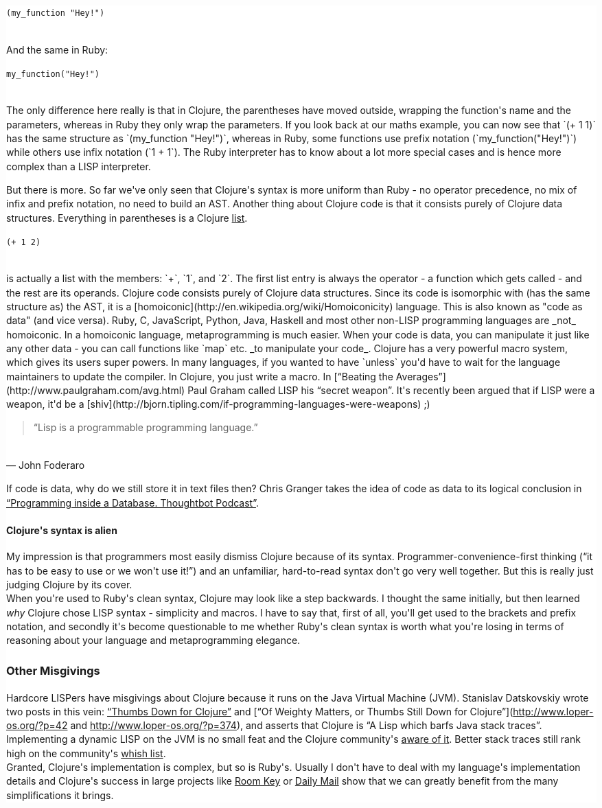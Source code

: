     (my_function "Hey!")
<br>
And the same in Ruby:

    my_function("Hey!")
<br>
The only difference here really is that in Clojure, the parentheses have moved outside, wrapping the function's name and the parameters, whereas in Ruby they only wrap the parameters. If you look back at our maths example, you can now see that `(+ 1 1)` has the same structure as `(my_function "Hey!")`, whereas in Ruby, some functions use prefix notation (`my_function("Hey!")`) while others use infix notation (`1 + 1`). The Ruby interpreter has to know about a lot more special cases and is hence more complex than a LISP interpreter.

But there is more. So far we've only seen that Clojure's syntax is more uniform than Ruby - no operator precedence, no mix of infix and prefix notation, no need to build an AST. Another thing about Clojure code is that it consists purely of Clojure data structures. Everything in parentheses is a Clojure [list](http://clojure.org/data_structures#Data%20Structures-Lists%20%28IPersistentList%29).

    (+ 1 2)
<br>
is actually a list with the members: `+`, `1`, and `2`. The first list entry is always the operator - a function which gets called - and the rest are its operands. Clojure code consists purely of Clojure data structures. Since its code is isomorphic with (has the same structure as) the AST, it is a [homoiconic](http://en.wikipedia.org/wiki/Homoiconicity) language. This is also known as "code as data" (and vice versa). Ruby, C, JavaScript, Python, Java, Haskell and most other non-LISP programming languages are _not_ homoiconic.  
In a homoiconic language, metaprogramming is much easier. When your code is data, you can manipulate it just like any other data - you can call functions like `map` etc. _to manipulate your code_. Clojure has a very powerful macro system, which gives its users super powers. In many languages, if you wanted to have `unless` you'd have to wait for the language maintainers to update the compiler. In Clojure, you just write a macro. In [“Beating the Averages”](http://www.paulgraham.com/avg.html) Paul Graham called LISP his “secret weapon”. It's recently been argued that if LISP were a weapon, it'd be a [shiv](http://bjorn.tipling.com/if-programming-languages-were-weapons) ;)

> “Lisp is a programmable programming language.”
<br>
— John Foderaro

If code is data, why do we still store it in text files then? Chris Granger takes the idea of code as data to its logical conclusion in [“Programming inside a Database. Thoughtbot Podcast”](http://podcasts.thoughtbot.com/giantrobots/111).

#### Clojure's syntax is alien
My impression is that programmers most easily dismiss Clojure because of its syntax. Programmer-convenience-first thinking (“it has to be easy to use or we won't use it!”) and an unfamiliar, hard-to-read syntax don't go very well together. But this is really just judging Clojure by its cover.  
When you're used to Ruby's clean syntax, Clojure may look like a step backwards. I thought the same initially, but then learned _why_ Clojure chose LISP syntax - simplicity and macros. I have to say that, first of all, you'll get used to the brackets and prefix notation, and secondly it's become questionable to me whether Ruby's clean syntax is worth what you're losing in terms of reasoning about your language and metaprogramming elegance.

### Other Misgivings
Hardcore LISPers have misgivings about Clojure because it runs on the Java Virtual Machine (JVM). Stanislav Datskovskiy wrote two posts in this vein: [“Thumbs Down for Clojure”](http://www.loper-os.org/?p=42) and [“Of Weighty Matters, or Thumbs Still Down for Clojure”](http://www.loper-os.org/?p=42 and http://www.loper-os.org/?p=374), and asserts that Clojure is “A Lisp which barfs Java stack traces”. Implementing a dynamic LISP on the JVM is no small feat and the Clojure community's [aware of it](http://vimeo.com/100518965). Better stack traces still rank high on the community's [whish list](http://www.bytopia.org/2014/10/27/state-of-clojure-2014).  
Granted, Clojure's implementation is complex, but so is Ruby's. Usually I don't have to deal with my language's implementation details and Clojure's success in large projects like [Room Key](http://cognitect.com/consulting/case-studies/roomkey) or [Daily Mail](http://www.pitheringabout.com/?p=1018) show that we can greatly benefit from the many simplifications it brings.  